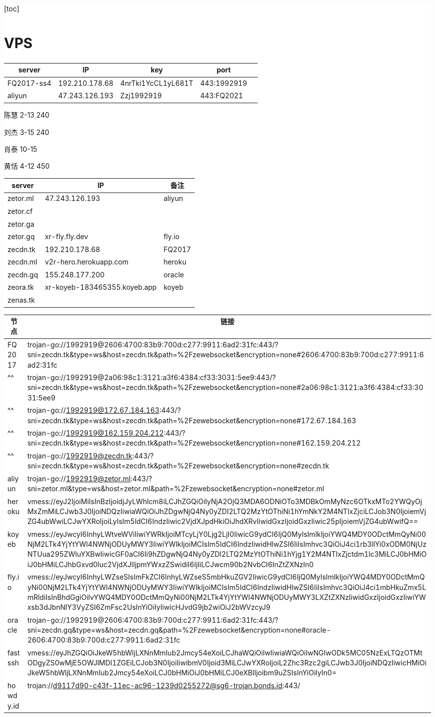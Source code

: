 [toc]

# VPS

| server     | IP             | key                | port        |      |
| ---------- | -------------- | ------------------ | ----------- | ---- |
| FQ2017-ss4 | 192.210.178.68 | 4nrTki1YcCL1yL681T | 443:1992919 |      |
| aliyun     | 47.243.126.193 | Zzj1992919         | 443:FQ2021  |      |

陈慧 2-13 240

刘杰 3-15 240

肖泰 10-15

黄恬 4-12 450

| server   | IP                           | 备注   |
| -------- | ---------------------------- | ------ |
| zetor.ml | 47.243.126.193               | aliyun |
| zetor.cf |                              |        |
| zetor.ga |                              |        |
| zetor.gq | xr-fly.fly.dev               | fly.io |
| zecdn.tk | 192.210.178.68               | FQ2017 |
| zecdn.ml | v2r-hero.herokuapp.com       | heroku |
| zecdn.gq | 155.248.177.200              | oracle |
| zeora.tk | xr-koyeb-183465355.koyeb.app | koyeb  |
| zenas.tk |                              |        |

| 节点     | 链接                                                         |
| -------- | ------------------------------------------------------------ |
| FQ2017   | trojan-go://1992919@2606:4700:83b9:700d:c277:9911:6ad2:31fc:443/?sni=zecdn.tk&type=ws&host=zecdn.tk&path=%2Fzewebsocket&encryption=none#2606:4700:83b9:700d:c277:9911:6ad2:31fc |
| ^^       | trojan-go://1992919@2a06:98c1:3121:a3f6:4384:cf33:3031:5ee9:443/?sni=zecdn.tk&type=ws&host=zecdn.tk&path=%2Fzewebsocket&encryption=none#2a06:98c1:3121:a3f6:4384:cf33:3031:5ee9 |
| ^^       | trojan-go://1992919@172.67.184.163:443/?sni=zecdn.tk&type=ws&host=zecdn.tk&path=%2Fzewebsocket&encryption=none#172.67.184.163 |
| ^^       | trojan-go://1992919@162.159.204.212:443/?sni=zecdn.tk&type=ws&host=zecdn.tk&path=%2Fzewebsocket&encryption=none#162.159.204.212 |
| ^^       | trojan-go://1992919@zecdn.tk:443/?sni=zecdn.tk&type=ws&host=zecdn.tk&path=%2Fzewebsocket&encryption=none#zecdn.tk |
| aliyun   | trojan-go://1992919@zetor.ml:443/?sni=zetor.ml&type=ws&host=zetor.ml&path=%2Fzewebsocket&encryption=none#zetor.ml |
| heroku   | vmess://eyJ2IjoiMiIsInBzIjoidjJyLWhlcm8iLCJhZGQiOiIyNjA2OjQ3MDA6ODNiOTo3MDBkOmMyNzc6OTkxMTo2YWQyOjMxZmMiLCJwb3J0IjoiNDQzIiwiaWQiOiJhZDgwNjQ4Ny0yZDI2LTQ2MzYtOThiNi1hYmNkY2M4NTIxZjciLCJob3N0IjoiemVjZG4ubWwiLCJwYXRoIjoiLyIsIm5ldCI6IndzIiwic2VjdXJpdHkiOiJhdXRvIiwidGxzIjoidGxzIiwic25pIjoiemVjZG4ubWwifQ== |
| koyeb    | vmess://eyJwcyI6InhyLWtveWViIiwiYWRkIjoiMTcyLjY0Ljg2LjI0IiwicG9ydCI6IjQ0MyIsImlkIjoiYWQ4MDY0ODctMmQyNi00NjM2LTk4YjYtYWI4NWNjODUyMWY3IiwiYWlkIjoiMCIsIm5ldCI6IndzIiwidHlwZSI6IiIsImhvc3QiOiJ4ci1rb3llYi0xODM0NjUzNTUua295ZWIuYXBwIiwicGF0aCI6Ii9hZDgwNjQ4Ny0yZDI2LTQ2MzYtOThiNi1hYjg1Y2M4NTIxZjctdm1lc3MiLCJ0bHMiOiJ0bHMiLCJhbGxvd0luc2VjdXJlIjpmYWxzZSwidiI6IjIiLCJwcm90b2NvbCI6InZtZXNzIn0 |
| fly.io   | vmess://eyJwcyI6InhyLWZseSIsImFkZCI6InhyLWZseS5mbHkuZGV2IiwicG9ydCI6IjQ0MyIsImlkIjoiYWQ4MDY0ODctMmQyNi00NjM2LTk4YjYtYWI4NWNjODUyMWY3IiwiYWlkIjoiMCIsIm5ldCI6IndzIiwidHlwZSI6IiIsImhvc3QiOiJ4ci1mbHkuZmx5LmRldiIsInBhdGgiOiIvYWQ4MDY0ODctMmQyNi00NjM2LTk4YjYtYWI4NWNjODUyMWY3LXZtZXNzIiwidGxzIjoidGxzIiwiYWxsb3dJbnNlY3VyZSI6ZmFsc2UsInYiOiIyIiwicHJvdG9jb2wiOiJ2bWVzcyJ9 |
| oracle   | trojan-go://1992919@2606:4700:83b9:700d:c277:9911:6ad2:31fc:443/?sni=zecdn.gq&type=ws&host=zecdn.gq&path=%2Fzewebsocket&encryption=none#oracle-2606:4700:83b9:700d:c277:9911:6ad2:31fc |
| fastssh  | vmess://eyJhZGQiOiJkeW5hbWljLXNnMmIub2Jmcy54eXoiLCJhaWQiOiIwIiwiaWQiOiIwNGIwODk5MC05NzExLTQzOTMtODgyZS0wMjE5OWJlMDI1ZGEiLCJob3N0IjoiIiwibmV0Ijoid3MiLCJwYXRoIjoiL2Zhc3Rzc2giLCJwb3J0IjoiNDQzIiwicHMiOiJkeW5hbWljLXNnMmIub2Jmcy54eXoiLCJ0bHMiOiJ0bHMiLCJ0eXBlIjoibm9uZSIsInYiOiIyIn0= |
| howdy.id | trojan://d9117d90-c43f-11ec-ac96-1239d0255272@sg6-trojan.bonds.id:443/ |
